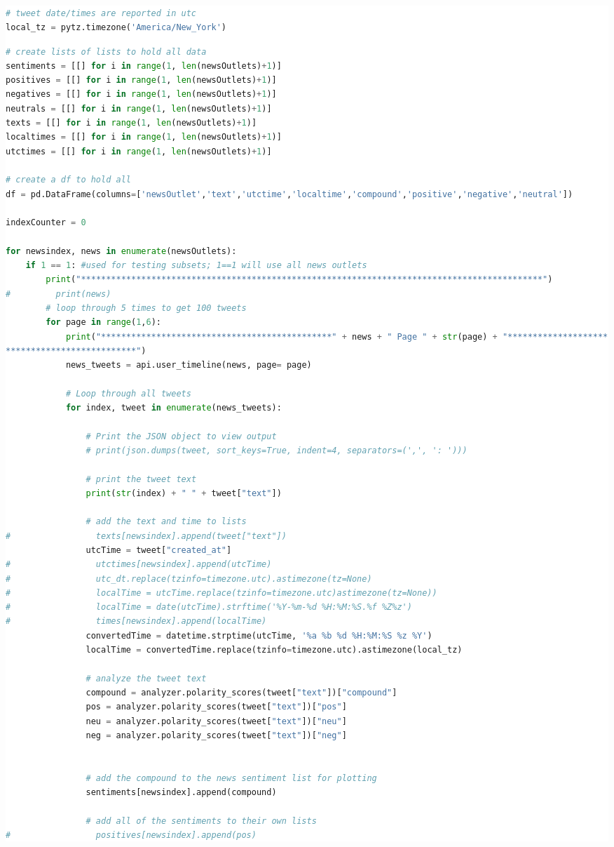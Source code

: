 ```python
# tweet date/times are reported in utc
local_tz = pytz.timezone('America/New_York')
```


```python
# create lists of lists to hold all data
sentiments = [[] for i in range(1, len(newsOutlets)+1)]
positives = [[] for i in range(1, len(newsOutlets)+1)]
negatives = [[] for i in range(1, len(newsOutlets)+1)]
neutrals = [[] for i in range(1, len(newsOutlets)+1)]
texts = [[] for i in range(1, len(newsOutlets)+1)]
localtimes = [[] for i in range(1, len(newsOutlets)+1)]
utctimes = [[] for i in range(1, len(newsOutlets)+1)]

# create a df to hold all 
df = pd.DataFrame(columns=['newsOutlet','text','utctime','localtime','compound','positive','negative','neutral'])

indexCounter = 0

for newsindex, news in enumerate(newsOutlets):
    if 1 == 1: #used for testing subsets; 1==1 will use all news outlets
        print("********************************************************************************************")
#         print(news)
        # loop through 5 times to get 100 tweets
        for page in range(1,6):
            print("**********************************************" + news + " Page " + str(page) + "**********************************************")
            news_tweets = api.user_timeline(news, page= page)

            # Loop through all tweets
            for index, tweet in enumerate(news_tweets):

                # Print the JSON object to view output
                # print(json.dumps(tweet, sort_keys=True, indent=4, separators=(',', ': ')))
                
                # print the tweet text
                print(str(index) + " " + tweet["text"])
                
                # add the text and time to lists
#                 texts[newsindex].append(tweet["text"])
                utcTime = tweet["created_at"]
#                 utctimes[newsindex].append(utcTime)
#                 utc_dt.replace(tzinfo=timezone.utc).astimezone(tz=None)
#                 localTime = utcTime.replace(tzinfo=timezone.utc)astimezone(tz=None))
#                 localTime = date(utcTime).strftime('%Y-%m-%d %H:%M:%S.%f %Z%z')
#                 times[newsindex].append(localTime)
                convertedTime = datetime.strptime(utcTime, '%a %b %d %H:%M:%S %z %Y')
                localTime = convertedTime.replace(tzinfo=timezone.utc).astimezone(local_tz)
                
                # analyze the tweet text
                compound = analyzer.polarity_scores(tweet["text"])["compound"]
                pos = analyzer.polarity_scores(tweet["text"])["pos"]
                neu = analyzer.polarity_scores(tweet["text"])["neu"]
                neg = analyzer.polarity_scores(tweet["text"])["neg"]
                
                
                # add the compound to the news sentiment list for plotting
                sentiments[newsindex].append(compound)
                
                # add all of the sentiments to their own lists
#                 positives[newsindex].append(pos)
```